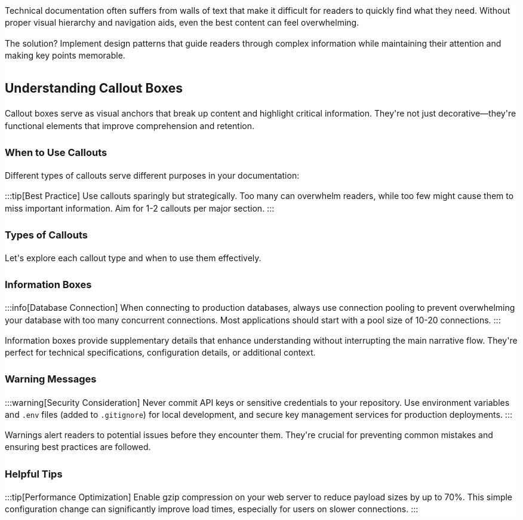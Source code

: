 Technical documentation often suffers from walls of text that make it difficult for readers to quickly find what they need. Without proper visual hierarchy and navigation aids, even the best content can feel overwhelming.

The solution? Implement design patterns that guide readers through complex information while maintaining their attention and making key points memorable.

## Understanding Callout Boxes

Callout boxes serve as visual anchors that break up content and highlight critical information. They're not just decorative—they're functional elements that improve comprehension and retention.

### When to Use Callouts

Different types of callouts serve different purposes in your documentation:

:::tip[Best Practice]
Use callouts sparingly but strategically. Too many can overwhelm readers, while too few might cause them to miss important information. Aim for 1-2 callouts per major section.
:::

### Types of Callouts

Let's explore each callout type and when to use them effectively.

### Information Boxes

:::info[Database Connection]
When connecting to production databases, always use connection pooling to prevent overwhelming your database with too many concurrent connections. Most applications should start with a pool size of 10-20 connections.
:::

Information boxes provide supplementary details that enhance understanding without interrupting the main narrative flow. They're perfect for technical specifications, configuration details, or additional context.

### Warning Messages

:::warning[Security Consideration]
Never commit API keys or sensitive credentials to your repository. Use environment variables and `.env` files (added to `.gitignore`) for local development, and secure key management services for production deployments.
:::

Warnings alert readers to potential issues before they encounter them. They're crucial for preventing common mistakes and ensuring best practices are followed.

### Helpful Tips

:::tip[Performance Optimization]
Enable gzip compression on your web server to reduce payload sizes by up to 70%. This simple configuration change can significantly improve load times, especially for users on slower connections.
:::
